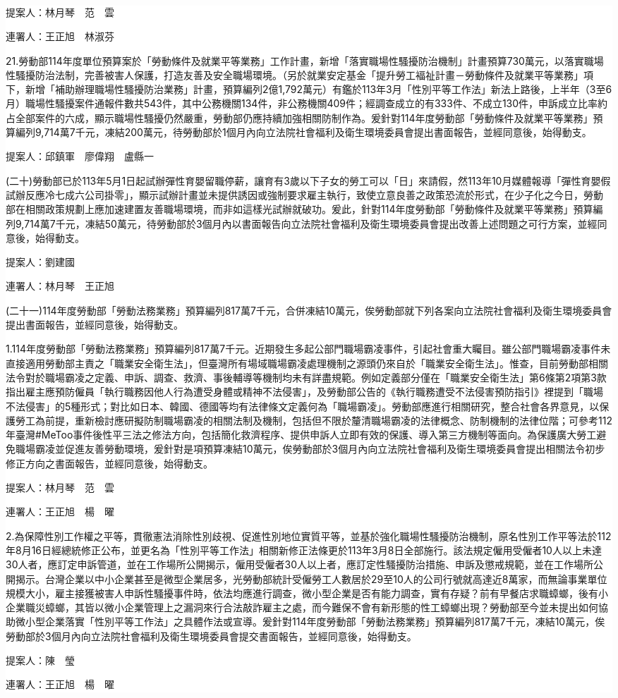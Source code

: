 提案人：林月琴　范　雲

連署人：王正旭　林淑芬

21.勞動部114年度單位預算案於「勞動條件及就業平等業務」工作計畫，新增「落實職場性騷擾防治機制」計畫預算730萬元，以落實職場性騷擾防治法制，完善被害人保護，打造友善及安全職場環境。（另於就業安定基金「提升勞工褔祉計畫－勞動條件及就業平等業務」項下，新增「補助辦理職場性騷擾防治業務」計畫，預算編列2億1,792萬元）有鑑於113年3月「性別平等工作法」新法上路後，上半年（3至6月）職場性騷擾案件通報件數共543件，其中公務機關134件，非公務機關409件；經調查成立的有333件、不成立130件，申訴成立比率約占全部案件的六成，顯示職場性騷擾仍然嚴重，勞動部仍應持續加強相關防制作為。爰針對114年度勞動部「勞動條件及就業平等業務」預算編列9,714萬7千元，凍結200萬元，待勞動部於1個月內向立法院社會福利及衛生環境委員會提出書面報告，並經同意後，始得動支。

提案人：邱鎮軍　廖偉翔　盧縣一

(二十)勞動部已於113年5月1日起試辦彈性育嬰留職停薪，讓育有3歲以下子女的勞工可以「日」來請假，然113年10月媒體報導「彈性育嬰假試辦反應冷七成六公司掛零」，顯示試辦計畫並未提供誘因或強制要求雇主執行，致使立意良善之政策恐流於形式，在少子化之今日，勞動部在相關政策規劃上應加速建置友善職場環境，而非如這樣光試辦就破功。爰此，針對114年度勞動部「勞動條件及就業平等業務」預算編列9,714萬7千元，凍結50萬元，待勞動部於3個月內以書面報告向立法院社會福利及衛生環境委員會提出改善上述問題之可行方案，並經同意後，始得動支。

提案人：劉建國

連署人：林月琴　王正旭

(二十一)114年度勞動部「勞動法務業務」預算編列817萬7千元，合併凍結10萬元，俟勞動部就下列各案向立法院社會福利及衛生環境委員會提出書面報告，並經同意後，始得動支。

1.114年度勞動部「勞動法務業務」預算編列817萬7千元。近期發生多起公部門職場霸凌事件，引起社會重大矚目。雖公部門職場霸凌事件未直接適用勞動部主責之「職業安全衛生法」，但臺灣所有場域職場霸凌處理機制之源頭仍來自於「職業安全衛生法」。惟查，目前勞動部相關法令對於職場霸凌之定義、申訴、調查、救濟、事後輔導等機制均未有詳盡規範。例如定義部分僅在「職業安全衛生法」第6條第2項第3款指出雇主應預防僱員「執行職務因他人行為遭受身體或精神不法侵害」，及勞動部公告的《執行職務遭受不法侵害預防指引》裡提到「職場不法侵害」的5種形式；對比如日本、韓國、德國等均有法律條文定義何為「職場霸凌」。勞動部應進行相關研究，整合社會各界意見，以保護勞工為前提，重新檢討應研擬防制職場霸凌的相關法制及機制，包括但不限於釐清職場霸凌的法律概念、防制機制的法律位階；可參考112年臺灣#MeToo事件後性平三法之修法方向，包括簡化救濟程序、提供申訴人立即有效的保護、導入第三方機制等面向。為保護廣大勞工避免職場霸凌並促進友善勞動環境，爰針對是項預算凍結10萬元，俟勞動部於3個月內向立法院社會福利及衛生環境委員會提出相關法令初步修正方向之書面報告，並經同意後，始得動支。

提案人：林月琴　范　雲

連署人：王正旭　楊　曜

2.為保障性別工作權之平等，貫徹憲法消除性別歧視、促進性別地位實質平等，並基於強化職場性騷擾防治機制，原名性別工作平等法於112年8月16日經總統修正公布，並更名為「性別平等工作法」相關新修正法條更於113年3月8日全部施行。該法規定僱用受僱者10人以上未達30人者，應訂定申訴管道，並在工作場所公開揭示，僱用受僱者30人以上者，應訂定性騷擾防治措施、申訴及懲戒規範，並在工作場所公開揭示。台灣企業以中小企業甚至是微型企業居多，光勞動部統計受僱勞工人數居於29至10人的公司行號就高達近8萬家，而無論事業單位規模大小，雇主接獲被害人申訴性騷擾事件時，依法均應進行調查，微小型企業是否有能力調查，實有存疑？前有早餐店求職蟑螂，後有小企業職災蟑螂，其皆以微小企業管理上之漏洞來行合法敲詐雇主之處，而今難保不會有新形態的性工蟑螂出現？勞動部至今並未提出如何協助微小型企業落實「性別平等工作法」之具體作法或宣導。爰針對114年度勞動部「勞動法務業務」預算編列817萬7千元，凍結10萬元，俟勞動部於3個月內向立法院社會福利及衛生環境委員會提交書面報告，並經同意後，始得動支。

提案人：陳　瑩

連署人：王正旭　楊　曜

